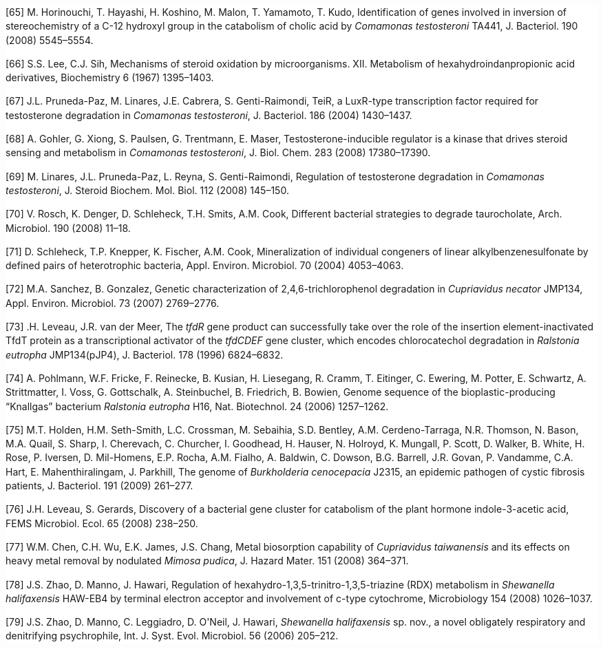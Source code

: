 [65] M. Horinouchi, T. Hayashi, H. Koshino, M. Malon, T. Yamamoto, T. Kudo, Identification of genes involved in inversion of stereochemistry of a C-12 hydroxyl group in the catabolism of cholic acid by *Comamonas testosteroni* TA441, J. Bacteriol. 190 (2008) 5545–5554.

[66] S.S. Lee, C.J. Sih, Mechanisms of steroid oxidation by microorganisms. XII. Metabolism of hexahydroindanpropionic acid derivatives, Biochemistry 6 (1967) 1395–1403.

[67] J.L. Pruneda-Paz, M. Linares, J.E. Cabrera, S. Genti-Raimondi, TeiR, a LuxR-type transcription factor required for testosterone degradation in *Comamonas testosteroni*, J. Bacteriol. 186 (2004) 1430–1437.

[68] A. Gohler, G. Xiong, S. Paulsen, G. Trentmann, E. Maser, Testosterone-inducible regulator is a kinase that drives steroid sensing and metabolism in *Comamonas testosteroni*, J. Biol. Chem. 283 (2008) 17380–17390.

[69] M. Linares, J.L. Pruneda-Paz, L. Reyna, S. Genti-Raimondi, Regulation of testosterone degradation in *Comamonas testosteroni*, J. Steroid Biochem. Mol. Biol. 112 (2008) 145–150.

[70] V. Rosch, K. Denger, D. Schleheck, T.H. Smits, A.M. Cook, Different bacterial strategies to degrade taurocholate, Arch. Microbiol. 190 (2008) 11–18.

[71] D. Schleheck, T.P. Knepper, K. Fischer, A.M. Cook, Mineralization of individual congeners of linear alkylbenzenesulfonate by defined pairs of heterotrophic bacteria, Appl. Environ. Microbiol. 70 (2004) 4053–4063.

[72] M.A. Sanchez, B. Gonzalez, Genetic characterization of 2,4,6-trichlorophenol degradation in *Cupriavidus necator* JMP134, Appl. Environ. Microbiol. 73 (2007) 2769–2776.

[73] .H. Leveau, J.R. van der Meer, The *tfdR* gene product can successfully take over the role of the insertion element-inactivated TfdT protein as a transcriptional activator of the *tfdCDEF* gene cluster, which encodes chlorocatechol degradation in *Ralstonia eutropha* JMP134(pJP4), J. Bacteriol. 178 (1996) 6824–6832.

[74] A. Pohlmann, W.F. Fricke, F. Reinecke, B. Kusian, H. Liesegang, R. Cramm, T. Eitinger, C. Ewering, M. Potter, E. Schwartz, A. Strittmatter, I. Voss, G. Gottschalk, A. Steinbuchel, B. Friedrich, B. Bowien, Genome sequence of the bioplastic-producing “Knallgas” bacterium *Ralstonia eutropha* H16, Nat. Biotechnol. 24 (2006) 1257–1262.

[75] M.T. Holden, H.M. Seth-Smith, L.C. Crossman, M. Sebaihia, S.D. Bentley, A.M. Cerdeno-Tarraga, N.R. Thomson, N. Bason, M.A. Quail, S. Sharp, I. Cherevach, C. Churcher, I. Goodhead, H. Hauser, N. Holroyd, K. Mungall, P. Scott, D. Walker, B. White, H. Rose, P. Iversen, D. Mil-Homens, E.P. Rocha, A.M. Fialho, A. Baldwin, C. Dowson, B.G. Barrell, J.R. Govan, P. Vandamme, C.A. Hart, E. Mahenthiralingam, J. Parkhill, The genome of *Burkholderia cenocepacia* J2315, an epidemic pathogen of cystic fibrosis patients, J. Bacteriol. 191 (2009) 261–277.

[76] J.H. Leveau, S. Gerards, Discovery of a bacterial gene cluster for catabolism of the plant hormone indole-3-acetic acid, FEMS Microbiol. Ecol. 65 (2008) 238–250.

[77] W.M. Chen, C.H. Wu, E.K. James, J.S. Chang, Metal biosorption capability of *Cupriavidus taiwanensis* and its effects on heavy metal removal by nodulated *Mimosa pudica*, J. Hazard Mater. 151 (2008) 364–371.

[78] J.S. Zhao, D. Manno, J. Hawari, Regulation of hexahydro-1,3,5-trinitro-1,3,5-triazine (RDX) metabolism in *Shewanella halifaxensis* HAW-EB4 by terminal electron acceptor and involvement of c-type cytochrome, Microbiology 154 (2008) 1026–1037.

[79] J.S. Zhao, D. Manno, C. Leggiadro, D. O'Neil, J. Hawari, *Shewanella halifaxensis* sp. nov., a novel obligately respiratory and denitrifying psychrophile, Int. J. Syst. Evol. Microbiol. 56 (2006) 205–212.
